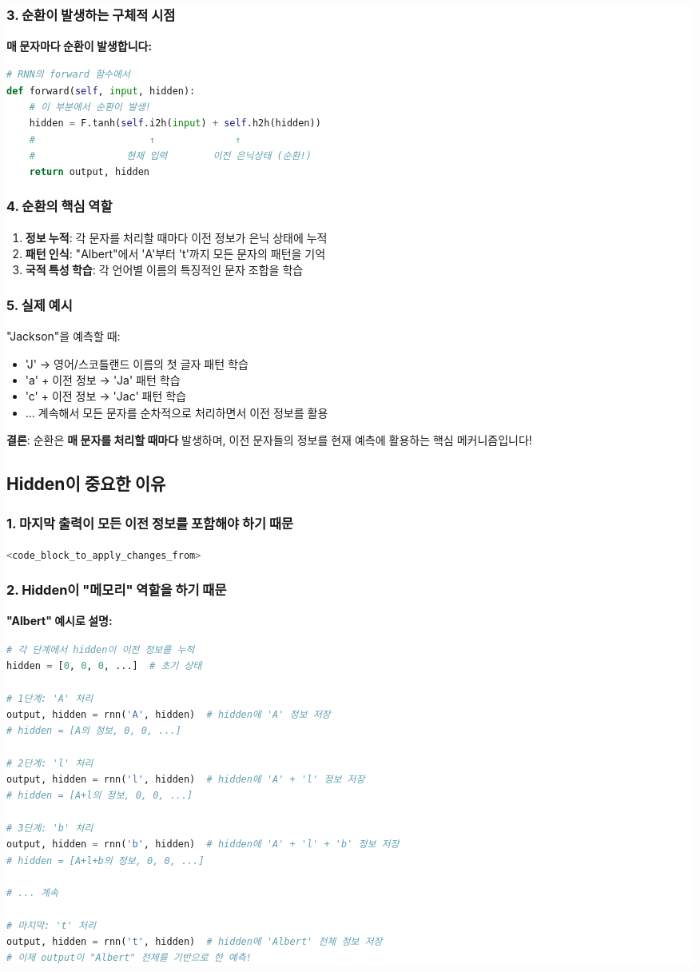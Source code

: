 ### 3. **순환이 발생하는 구체적 시점**

**매 문자마다 순환이 발생합니다:**

```python
# RNN의 forward 함수에서
def forward(self, input, hidden):
    # 이 부분에서 순환이 발생!
    hidden = F.tanh(self.i2h(input) + self.h2h(hidden))
    #                    ↑              ↑
    #                현재 입력        이전 은닉상태 (순환!)
    return output, hidden
```

### 4. **순환의 핵심 역할**

1. **정보 누적**: 각 문자를 처리할 때마다 이전 정보가 은닉 상태에 누적
2. **패턴 인식**: "Albert"에서 'A'부터 't'까지 모든 문자의 패턴을 기억
3. **국적 특성 학습**: 각 언어별 이름의 특징적인 문자 조합을 학습

### 5. **실제 예시**

"Jackson"을 예측할 때:
- 'J' → 영어/스코틀랜드 이름의 첫 글자 패턴 학습
- 'a' + 이전 정보 → 'Ja' 패턴 학습  
- 'c' + 이전 정보 → 'Jac' 패턴 학습
- ... 계속해서 모든 문자를 순차적으로 처리하면서 이전 정보를 활용

**결론**: 순환은 **매 문자를 처리할 때마다** 발생하며, 이전 문자들의 정보를 현재 예측에 활용하는 핵심 메커니즘입니다!

## Hidden이 중요한 이유

### 1. **마지막 출력이 모든 이전 정보를 포함해야 하기 때문**

```python
<code_block_to_apply_changes_from>
```

### 2. **Hidden이 "메모리" 역할을 하기 때문**

**"Albert" 예시로 설명:**

```python
# 각 단계에서 hidden이 이전 정보를 누적
hidden = [0, 0, 0, ...]  # 초기 상태

# 1단계: 'A' 처리
output, hidden = rnn('A', hidden)  # hidden에 'A' 정보 저장
# hidden = [A의 정보, 0, 0, ...]

# 2단계: 'l' 처리  
output, hidden = rnn('l', hidden)  # hidden에 'A' + 'l' 정보 저장
# hidden = [A+l의 정보, 0, 0, ...]

# 3단계: 'b' 처리
output, hidden = rnn('b', hidden)  # hidden에 'A' + 'l' + 'b' 정보 저장
# hidden = [A+l+b의 정보, 0, 0, ...]

# ... 계속

# 마지막: 't' 처리
output, hidden = rnn('t', hidden)  # hidden에 'Albert' 전체 정보 저장
# 이제 output이 "Albert" 전체를 기반으로 한 예측!
```
